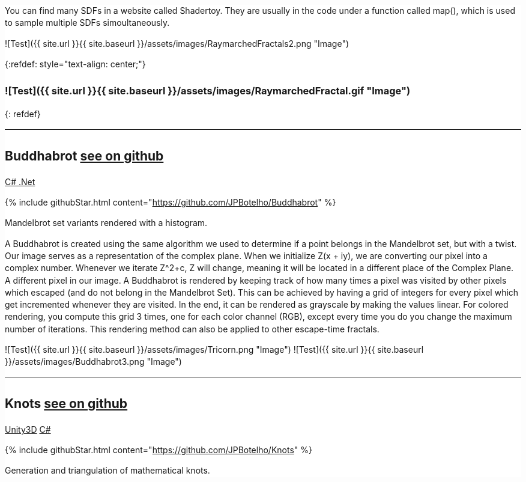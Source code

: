 You can find many SDFs in a website called Shadertoy. They are usually in the code under a function called map(), which is used to sample multiple SDFs simoultaneously. 



![Test]({{ site.url }}{{ site.baseurl }}/assets/images/RaymarchedFractals2.png "Image")

{:refdef: style="text-align: center;"}
### ![Test]({{ site.url }}{{ site.baseurl }}/assets/images/RaymarchedFractal.gif "Image")
{: refdef}

---

## Buddhabrot <a href="https://github.com/JPBotelho/Buddhabrot" class = "githubLink">see on github</a> 

<div markdown="0" class = "tagContainer">
<a href="#" class = "csharpTag">C# .Net</a>
</div>

{% include githubStar.html content="https://github.com/JPBotelho/Buddhabrot" %} 

Mandelbrot set variants rendered with a histogram.

A Buddhabrot is created using the same algorithm we used to determine if a point belongs in the Mandelbrot set, but with a twist.
Our image serves as a representation of the complex plane. When we initialize Z(x + iy), we are converting our pixel into a complex number. Whenever we iterate Z^2+c, Z will change, meaning it will be located in a different place of the Complex Plane. A different pixel in our image. A Buddhabrot is rendered by keeping track of how many times a pixel was visited by other pixels which escaped (and do not belong in the Mandelbrot Set). This can be achieved by having a grid of integers for every pixel which get incremented whenever they are visited. In the end, it can be rendered as grayscale by making the values linear. For colored rendering, you compute this grid 3 times, one for each color channel (RGB), except every time you do you change the maximum number of iterations. This rendering method can also be applied to other escape-time fractals.


![Test]({{ site.url }}{{ site.baseurl }}/assets/images/Tricorn.png "Image")
![Test]({{ site.url }}{{ site.baseurl }}/assets/images/Buddhabrot3.png "Image")

---

## Knots <a href="https://github.com/JPBotelho/Knots" class = "githubLink">see on github</a>

<div markdown="0" class = "tagContainer">
<a href="#" class = "unityTag">Unity3D</a>
<a href="#" class = "csharpTag">C#</a>
</div>

{% include githubStar.html content="https://github.com/JPBotelho/Knots" %} 

Generation and triangulation of mathematical knots.
